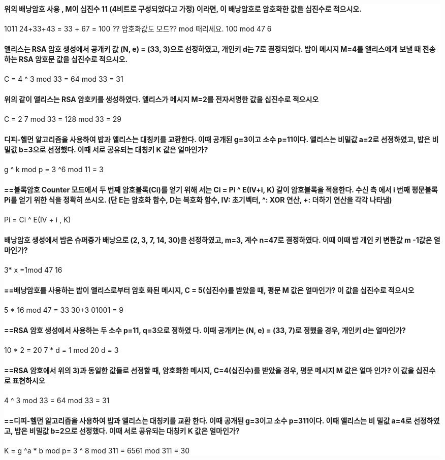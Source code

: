 #### 위의 배낭암호 사용 , M이 십진수 11 (4비트로 구성되었다고 가정) 이라면, 이 배낭암호로 암호화한 값을 십진수로 적으시오.
1011
24+33+43 = 33 + 67 = 100
?? 암호화값도 모드?? mod 때리세요.
100 mod 47 6
#### 앨리스는 RSA 암호 생성에서 공개키 값 (N, e) = (33, 3)으로 선정하였고, 개인키 d는 7로 결정되었다. 밥이 메시지 M=4를 앨리스에게 보낼 때 전송하는 RSA 암호문 값을 십진수로 적으시오.
C = 4 ^ 3 mod 33 = 64 mod 33 = 31

#### 위의 같이 앨리스는 RSA 암호키를 생성하였다. 앨리스가 메시지 M=2를 전자서명한 값을 십진수로 적으시오
C = 2 7 mod 33 = 128 mod 33 = 29

#### 디피-헬먼 알고리즘을 사용하여 밥과 앨리스는 대칭키를 교환한다. 이때 공개된 g=3이고 소수 p=11이다. 앨리스는 비밀값 a=2로 선정하였고, 밥은 비밀값 b=3으로 선정했다. 이때 서로 공유되는 대칭키 K 값은 얼마인가?
g ^ k mod p = 
3 ^6 mod 11 = 3
#### ==블록암호 Counter 모드에서 두 번째 암호블록(Ci)를 얻기 위해 서는 Ci = Pi ^ E(IV+i, K) 같이 암호블록을 적용한다. 수신 측 에서 i 번째 평문블록 Pi를 얻기 위한 식을 정확히 쓰시오. (단 E는 암호화 함수, D는 복호화 함수, IV: 초기벡터, ^: XOR 연산, +: 더하기 연산을 각각 나타냄)
Pi = Ci ^ E(IV + i , K)

#### 배낭암호 생성에서 밥은 슈퍼증가 배낭으로 (2, 3, 7, 14, 30)을 선정하였고, m=3, 계수 n=47로 결정하였다. 이때 이때 밥 개인 키 변환값 m -1값은 얼마인가?
3* x  =1mod 47
16
#### ==배낭암호를 사용하는 밥이 앨리스로부터 암호 화된 메시지, C = 5(십진수)를 받았을 때, 평문 M 값은 얼마인가? 이 값을 십진수로 적으시오
5 * 16 mod 47 = 33
30+3
01001  =  9

#### ==RSA 암호 생성에서 사용하는 두 소수 p=11, q=3으로 정하였 다. 이때 공개키는 (N, e) = (33, 7)로 정했을 경우, 개인키 d는 얼마인가?
10 * 2 = 20 
7 * d = 1 mod 20
d = 3

#### ==RSA 암호에서 위의 3)과 동일한 값들로 선정할 때, 암호화한 메시지, C=4(십진수)를 받았을 경우, 평문 메시지 M 값은 얼마 인가? 이 값을 십진수로 표현하시오
4 ^ 3 mod 33 = 64 mod 33 = 31


#### ==디피-헬먼 알고리즘을 사용하여 밥과 앨리스는 대칭키를 교환 한다. 이때 공개된 g=3이고 소수 p=311이다. 이때 앨리스는 비 밀값 a=4로 선정하였고, 밥은 비밀값 b=2으로 선정했다. 이때 서로 공유되는 대칭키 K 값은 얼마인가?
K = g ^a * b  mod p= 3 ^ 8 mod 311 = 6561 mod 311 = 30
